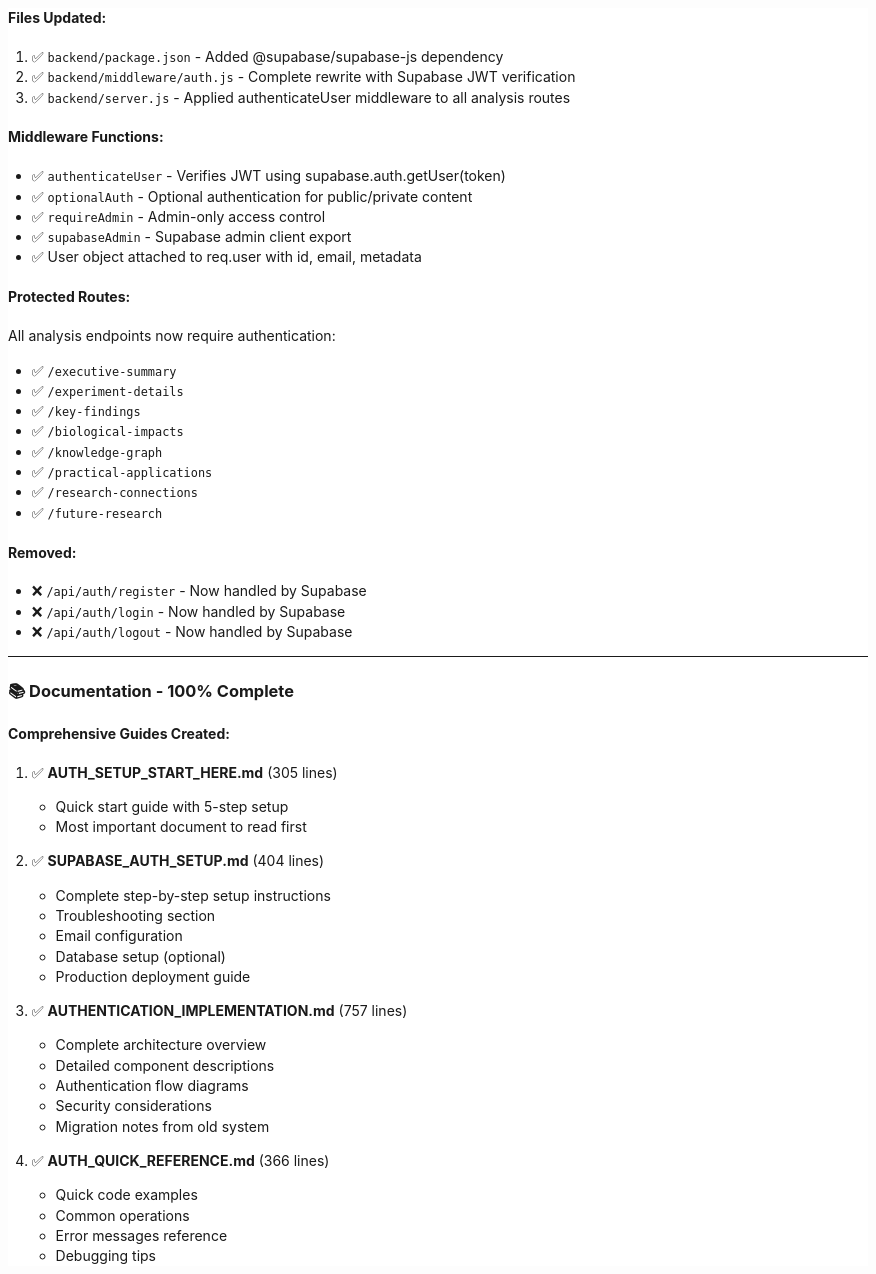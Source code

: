 #### **Files Updated:**
1. ✅ `backend/package.json` - Added @supabase/supabase-js dependency
2. ✅ `backend/middleware/auth.js` - Complete rewrite with Supabase JWT verification
3. ✅ `backend/server.js` - Applied authenticateUser middleware to all analysis routes

#### **Middleware Functions:**
- ✅ `authenticateUser` - Verifies JWT using supabase.auth.getUser(token)
- ✅ `optionalAuth` - Optional authentication for public/private content
- ✅ `requireAdmin` - Admin-only access control
- ✅ `supabaseAdmin` - Supabase admin client export
- ✅ User object attached to req.user with id, email, metadata

#### **Protected Routes:**
All analysis endpoints now require authentication:
- ✅ `/executive-summary`
- ✅ `/experiment-details`
- ✅ `/key-findings`
- ✅ `/biological-impacts`
- ✅ `/knowledge-graph`
- ✅ `/practical-applications`
- ✅ `/research-connections`
- ✅ `/future-research`

#### **Removed:**
- ❌ `/api/auth/register` - Now handled by Supabase
- ❌ `/api/auth/login` - Now handled by Supabase
- ❌ `/api/auth/logout` - Now handled by Supabase

---

### 📚 Documentation - 100% Complete

#### **Comprehensive Guides Created:**

1. ✅ **AUTH_SETUP_START_HERE.md** (305 lines)
   - Quick start guide with 5-step setup
   - Most important document to read first

2. ✅ **SUPABASE_AUTH_SETUP.md** (404 lines)
   - Complete step-by-step setup instructions
   - Troubleshooting section
   - Email configuration
   - Database setup (optional)
   - Production deployment guide

3. ✅ **AUTHENTICATION_IMPLEMENTATION.md** (757 lines)
   - Complete architecture overview
   - Detailed component descriptions
   - Authentication flow diagrams
   - Security considerations
   - Migration notes from old system

4. ✅ **AUTH_QUICK_REFERENCE.md** (366 lines)
   - Quick code examples
   - Common operations
   - Error messages reference
   - Debugging tips
